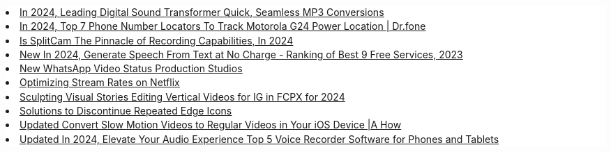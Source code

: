 <li><a href="https://voice-adjusting.techidaily.com/in-2024-leading-digital-sound-transformer-quick-seamless-mp3-conversions/"><u>In 2024, Leading Digital Sound Transformer Quick, Seamless MP3 Conversions</u></a></li>
<li><a href="https://android-location-track.techidaily.com/in-2024-top-7-phone-number-locators-to-track-motorola-g24-power-location-drfone-by-drfone-virtual-android/"><u>In 2024, Top 7 Phone Number Locators To Track Motorola G24 Power Location | Dr.fone</u></a></li>
<li><a href="https://screen-capture.techidaily.com/is-splitcam-the-pinnacle-of-recording-capabilities-in-2024/"><u>Is SplitCam The Pinnacle of Recording Capabilities, In 2024</u></a></li>
<li><a href="https://sound-tweaking.techidaily.com/new-in-2024-generate-speech-from-text-at-no-charge-ranking-of-best-9-free-services-2023/"><u>New In 2024, Generate Speech From Text at No Charge - Ranking of Best 9 Free Services, 2023</u></a></li>
<li><a href="https://ai-video-apps.techidaily.com/new-whatsapp-video-status-production-studios/"><u>New WhatsApp Video Status Production Studios</u></a></li>
<li><a href="https://extra-tips.techidaily.com/optimizing-stream-rates-on-netflix/"><u>Optimizing Stream Rates on Netflix</u></a></li>
<li><a href="https://instagram-videos.techidaily.com/sculpting-visual-stories-editing-vertical-videos-for-ig-in-fcpx-for-2024/"><u>Sculpting Visual Stories  Editing Vertical Videos for IG in FCPX for 2024</u></a></li>
<li><a href="https://win11-tips.techidaily.com/solutions-to-discontinue-repeated-edge-icons/"><u>Solutions to Discontinue Repeated Edge Icons</u></a></li>
<li><a href="https://ai-editing-video.techidaily.com/updated-convert-slow-motion-videos-to-regular-videos-in-your-ios-device-a-how/"><u>Updated Convert Slow Motion Videos to Regular Videos in Your iOS Device |A How</u></a></li>
<li><a href="https://sound-optimizing.techidaily.com/updated-in-2024-elevate-your-audio-experience-top-5-voice-recorder-software-for-phones-and-tablets/"><u>Updated In 2024, Elevate Your Audio Experience Top 5 Voice Recorder Software for Phones and Tablets</u></a></li>
</ul></div>
